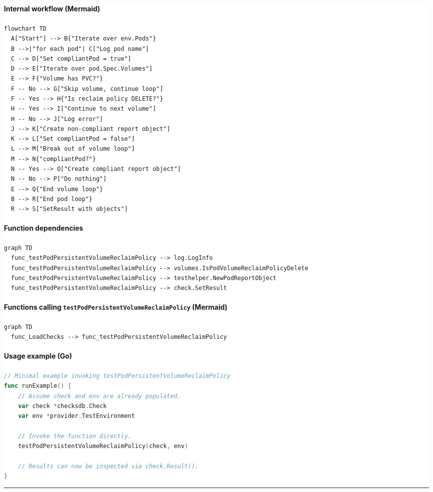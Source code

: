 #### Internal workflow (Mermaid)

```mermaid
flowchart TD
  A["Start"] --> B{"Iterate over env.Pods"}
  B -->|"for each pod"| C["Log pod name"]
  C --> D["Set compliantPod = true"]
  D --> E["Iterate over pod.Spec.Volumes"]
  E --> F{"Volume has PVC?"}
  F -- No --> G["Skip volume, continue loop"]
  F -- Yes --> H{"Is reclaim policy DELETE?"}
  H -- Yes --> I["Continue to next volume"]
  H -- No --> J["Log error"]
  J --> K["Create non‑compliant report object"]
  K --> L["Set compliantPod = false"]
  L --> M["Break out of volume loop"]
  M --> N{"compliantPod?"}
  N -- Yes --> O["Create compliant report object"]
  N -- No --> P["Do nothing"]
  E --> Q{"End volume loop"}
  B --> R{"End pod loop"}
  R --> S["SetResult with objects"]
```

#### Function dependencies

```mermaid
graph TD
  func_testPodPersistentVolumeReclaimPolicy --> log.LogInfo
  func_testPodPersistentVolumeReclaimPolicy --> volumes.IsPodVolumeReclaimPolicyDelete
  func_testPodPersistentVolumeReclaimPolicy --> testhelper.NewPodReportObject
  func_testPodPersistentVolumeReclaimPolicy --> check.SetResult
```

#### Functions calling `testPodPersistentVolumeReclaimPolicy` (Mermaid)

```mermaid
graph TD
  func_LoadChecks --> func_testPodPersistentVolumeReclaimPolicy
```

#### Usage example (Go)

```go
// Minimal example invoking testPodPersistentVolumeReclaimPolicy
func runExample() {
    // Assume check and env are already populated.
    var check *checksdb.Check
    var env *provider.TestEnvironment

    // Invoke the function directly.
    testPodPersistentVolumeReclaimPolicy(check, env)

    // Results can now be inspected via check.Result().
}
```

---